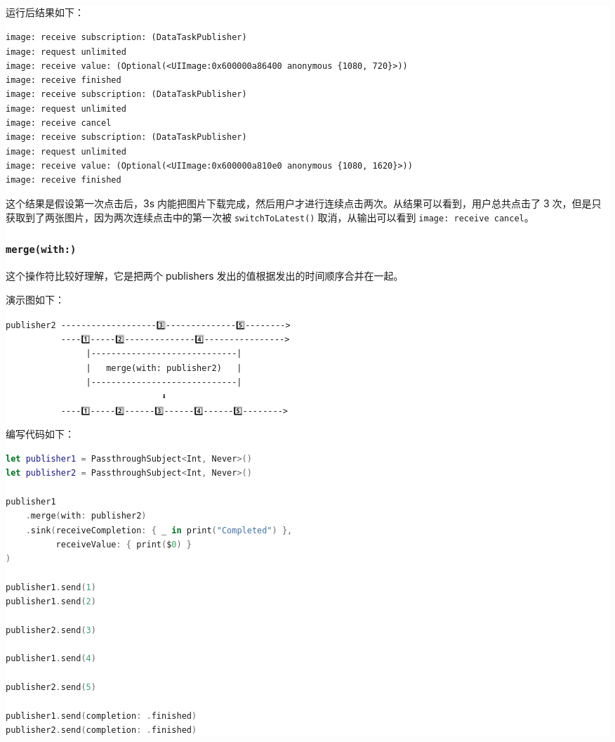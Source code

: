 运行后结果如下：

```
image: receive subscription: (DataTaskPublisher)
image: request unlimited
image: receive value: (Optional(<UIImage:0x600000a86400 anonymous {1080, 720}>))
image: receive finished
image: receive subscription: (DataTaskPublisher)
image: request unlimited
image: receive cancel
image: receive subscription: (DataTaskPublisher)
image: request unlimited
image: receive value: (Optional(<UIImage:0x600000a810e0 anonymous {1080, 1620}>))
image: receive finished
```

这个结果是假设第一次点击后，3s 内能把图片下载完成，然后用户才进行连续点击两次。从结果可以看到，用户总共点击了 3 次，但是只获取到了两张图片，因为两次连续点击中的第一次被 `switchToLatest()` 取消，从输出可以看到 `image: receive cancel`。

### `merge(with:)`

这个操作符比较好理解，它是把两个 publishers 发出的值根据发出的时间顺序合并在一起。

演示图如下：

```
publisher2 -------------------3️⃣--------------5️⃣-------->
           ----1️⃣-----2️⃣--------------4️⃣---------------->
                |-----------------------------|
                |   merge(with: publisher2)   |
                |-----------------------------|
                               ⬇️
           ----1️⃣-----2️⃣------3️⃣------4️⃣------5️⃣-------->
```

编写代码如下：

```swift
let publisher1 = PassthroughSubject<Int, Never>()
let publisher2 = PassthroughSubject<Int, Never>()

publisher1
    .merge(with: publisher2)
    .sink(receiveCompletion: { _ in print("Completed") },
          receiveValue: { print($0) }
)

publisher1.send(1)
publisher1.send(2)

publisher2.send(3)

publisher1.send(4)

publisher2.send(5)

publisher1.send(completion: .finished)
publisher2.send(completion: .finished)
```
